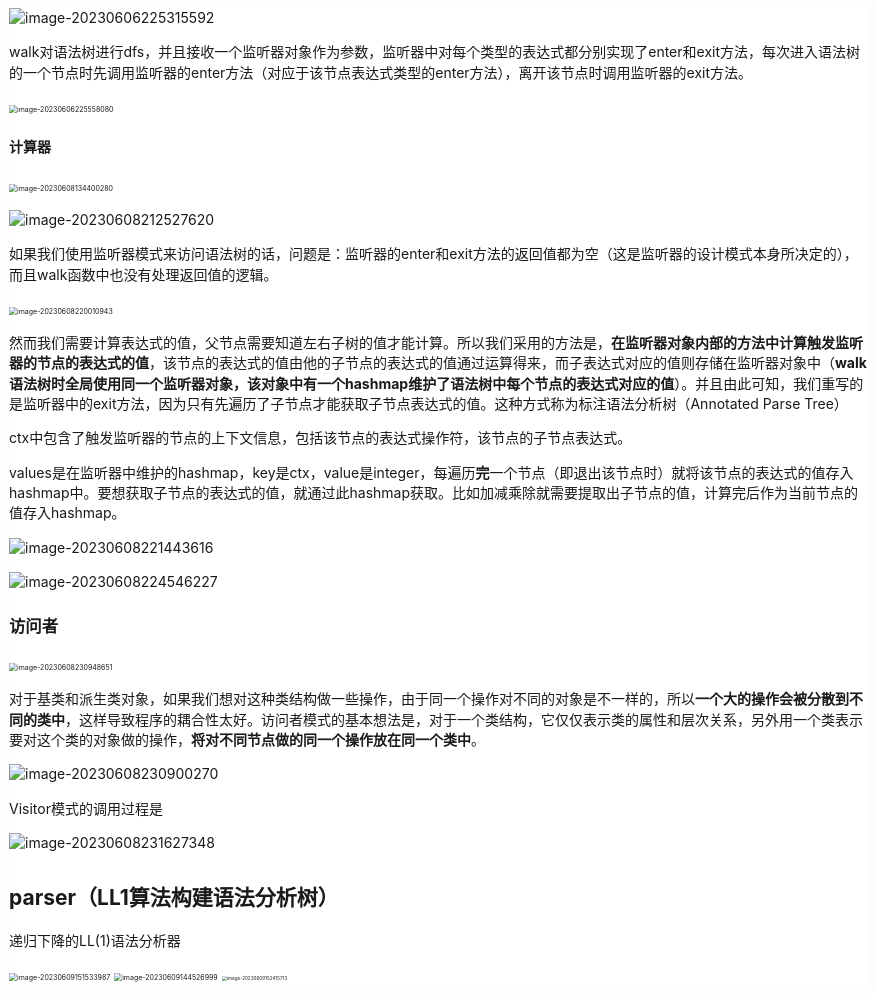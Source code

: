 ![image-20230606225315592](https://raw.githubusercontent.com/BoL0150/image2/master/image-20230606225315592.png)

walk对语法树进行dfs，并且接收一个监听器对象作为参数，监听器中对每个类型的表达式都分别实现了enter和exit方法，每次进入语法树的一个节点时先调用监听器的enter方法（对应于该节点表达式类型的enter方法），离开该节点时调用监听器的exit方法。

<img src="https://raw.githubusercontent.com/BoL0150/image2/master/image-20230606225558080.png" alt="image-20230606225558080" style="zoom:50%;" />

#### 计算器

<img src="https://raw.githubusercontent.com/BoL0150/image2/master/image-20230608134400280.png" alt="image-20230608134400280" style="zoom:50%;" />

![image-20230608212527620](https://raw.githubusercontent.com/BoL0150/image2/master/image-20230608212527620.png)

如果我们使用监听器模式来访问语法树的话，问题是：监听器的enter和exit方法的返回值都为空（这是监听器的设计模式本身所决定的），而且walk函数中也没有处理返回值的逻辑。

<img src="https://raw.githubusercontent.com/BoL0150/image2/master/image-20230608220010943.png" alt="image-20230608220010943" style="zoom:50%;" />

然而我们需要计算表达式的值，父节点需要知道左右子树的值才能计算。所以我们采用的方法是，**在监听器对象内部的方法中计算触发监听器的节点的表达式的值**，该节点的表达式的值由他的子节点的表达式的值通过运算得来，而子表达式对应的值则存储在监听器对象中（**walk语法树时全局使用同一个监听器对象，该对象中有一个hashmap维护了语法树中每个节点的表达式对应的值**）。并且由此可知，我们重写的是监听器中的exit方法，因为只有先遍历了子节点才能获取子节点表达式的值。这种方式称为标注语法分析树（Annotated Parse Tree）

ctx中包含了触发监听器的节点的上下文信息，包括该节点的表达式操作符，该节点的子节点表达式。

values是在监听器中维护的hashmap，key是ctx，value是integer，每遍历**完**一个节点（即退出该节点时）就将该节点的表达式的值存入hashmap中。要想获取子节点的表达式的值，就通过此hashmap获取。比如加减乘除就需要提取出子节点的值，计算完后作为当前节点的值存入hashmap。

![image-20230608221443616](https://raw.githubusercontent.com/BoL0150/image2/master/image-20230608221443616.png)

![image-20230608224546227](https://raw.githubusercontent.com/BoL0150/image2/master/image-20230608224546227.png)

### 访问者

<img src="https://raw.githubusercontent.com/BoL0150/image2/master/image-20230608230948651.png" alt="image-20230608230948651" style="zoom:50%;" />

对于基类和派生类对象，如果我们想对这种类结构做一些操作，由于同一个操作对不同的对象是不一样的，所以**一个大的操作会被分散到不同的类中**，这样导致程序的耦合性太好。访问者模式的基本想法是，对于一个类结构，它仅仅表示类的属性和层次关系，另外用一个类表示要对这个类的对象做的操作，**将对不同节点做的同一个操作放在同一个类中**。

![image-20230608230900270](https://raw.githubusercontent.com/BoL0150/image2/master/image-20230608230900270.png)

Visitor模式的调用过程是

![image-20230608231627348](https://raw.githubusercontent.com/BoL0150/image2/master/image-20230608231627348.png)

## parser（LL1算法构建语法分析树）

递归下降的LL(1)语法分析器

<img src="https://raw.githubusercontent.com/BoL0150/image2/master/image-20230609151533987.png" alt="image-20230609151533987" style="zoom:50%;" />

<img src="https://raw.githubusercontent.com/BoL0150/image2/master/image-20230609144526999.png" alt="image-20230609144526999" style="zoom:50%;" />

<img src="https://raw.githubusercontent.com/BoL0150/image2/master/image-20230609152415713.png" alt="image-20230609152415713" style="zoom:33%;" />
